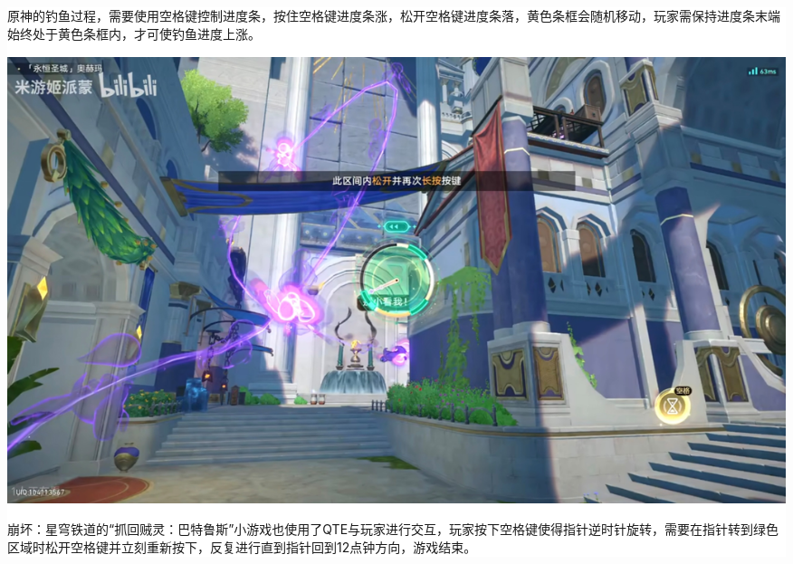 
​	原神的钓鱼过程，需要使用空格键控制进度条，按住空格键进度条涨，松开空格键进度条落，黄色条框会随机移动，玩家需保持进度条末端始终处于黄色条框内，才可使钓鱼进度上涨。

![崩铁](../img/崩铁.jpg)

​	崩坏：星穹铁道的“抓回贼灵：巴特鲁斯”小游戏也使用了QTE与玩家进行交互，玩家按下空格键使得指针逆时针旋转，需要在指针转到绿色区域时松开空格键并立刻重新按下，反复进行直到指针回到12点钟方向，游戏结束。
